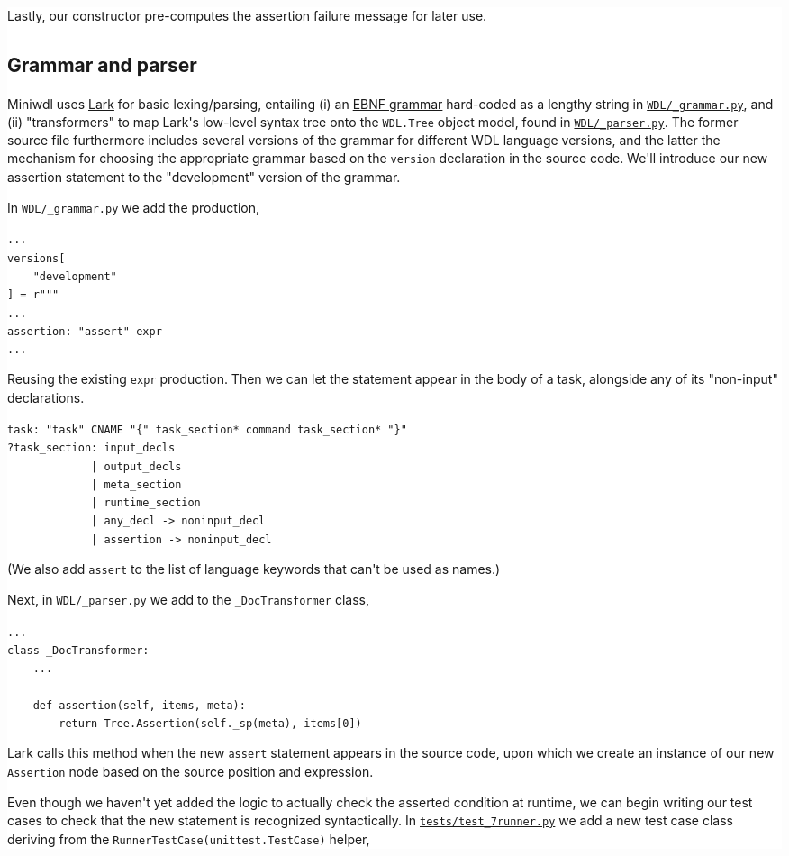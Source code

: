 Lastly, our constructor pre-computes the assertion failure message for later use.

## Grammar and parser

Miniwdl uses [Lark](https://github.com/lark-parser/lark) for basic lexing/parsing, entailing (i) an [EBNF grammar](https://en.wikipedia.org/wiki/Extended_Backus%E2%80%93Naur_form) hard-coded as a lengthy string in [`WDL/_grammar.py`](https://github.com/chanzuckerberg/miniwdl/blob/master/WDL/_grammar.py), and (ii) "transformers" to map Lark's low-level syntax tree onto the `WDL.Tree` object model, found in [`WDL/_parser.py`](https://github.com/chanzuckerberg/miniwdl/blob/master/WDL/_parser.py). The former source file furthermore includes several versions of the grammar for different WDL language versions, and the latter the mechanism for choosing the appropriate grammar based on the `version` declaration in the source code. We'll introduce our new assertion statement to the "development" version of the grammar.

In `WDL/_grammar.py` we add the production,

```python3
...
versions[
    "development"
] = r"""
...
assertion: "assert" expr
...
```

Reusing the existing `expr` production. Then we can let the statement appear in the body of a task, alongside any of its "non-input" declarations.

```
task: "task" CNAME "{" task_section* command task_section* "}"
?task_section: input_decls
             | output_decls
             | meta_section
             | runtime_section
             | any_decl -> noninput_decl
             | assertion -> noninput_decl
```

(We also add `assert` to the list of language keywords that can't be used as names.)

Next, in `WDL/_parser.py` we add to the `_DocTransformer` class,

```python3
...
class _DocTransformer:
    ...

    def assertion(self, items, meta):
        return Tree.Assertion(self._sp(meta), items[0])
```

Lark calls this method when the new `assert` statement appears in the source code, upon which we create an instance of our new `Assertion` node based on the source position and expression.

Even though we haven't yet added the logic to actually check the asserted condition at runtime, we can begin writing our test cases to check that the new statement is recognized syntactically. In [`tests/test_7runner.py`](https://github.com/chanzuckerberg/miniwdl/blob/master/tests/test_7runner.py) we add a new test case class deriving from the `RunnerTestCase(unittest.TestCase)` helper,
